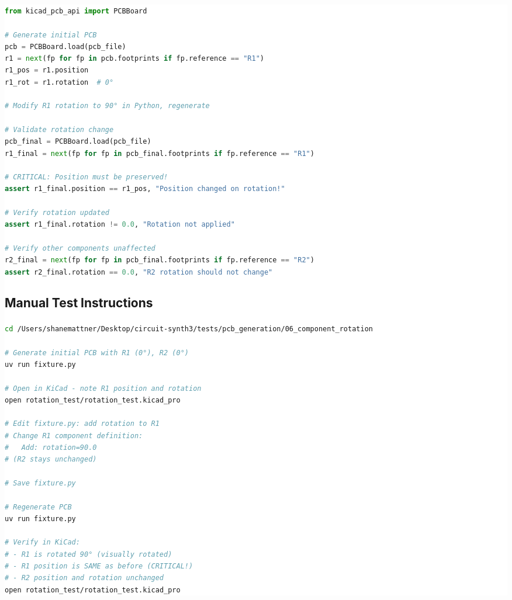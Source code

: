 ```python
from kicad_pcb_api import PCBBoard

# Generate initial PCB
pcb = PCBBoard.load(pcb_file)
r1 = next(fp for fp in pcb.footprints if fp.reference == "R1")
r1_pos = r1.position
r1_rot = r1.rotation  # 0°

# Modify R1 rotation to 90° in Python, regenerate

# Validate rotation change
pcb_final = PCBBoard.load(pcb_file)
r1_final = next(fp for fp in pcb_final.footprints if fp.reference == "R1")

# CRITICAL: Position must be preserved!
assert r1_final.position == r1_pos, "Position changed on rotation!"

# Verify rotation updated
assert r1_final.rotation != 0.0, "Rotation not applied"

# Verify other components unaffected
r2_final = next(fp for fp in pcb_final.footprints if fp.reference == "R2")
assert r2_final.rotation == 0.0, "R2 rotation should not change"
```

## Manual Test Instructions

```bash
cd /Users/shanemattner/Desktop/circuit-synth3/tests/pcb_generation/06_component_rotation

# Generate initial PCB with R1 (0°), R2 (0°)
uv run fixture.py

# Open in KiCad - note R1 position and rotation
open rotation_test/rotation_test.kicad_pro

# Edit fixture.py: add rotation to R1
# Change R1 component definition:
#   Add: rotation=90.0
# (R2 stays unchanged)

# Save fixture.py

# Regenerate PCB
uv run fixture.py

# Verify in KiCad:
# - R1 is rotated 90° (visually rotated)
# - R1 position is SAME as before (CRITICAL!)
# - R2 position and rotation unchanged
open rotation_test/rotation_test.kicad_pro
```

